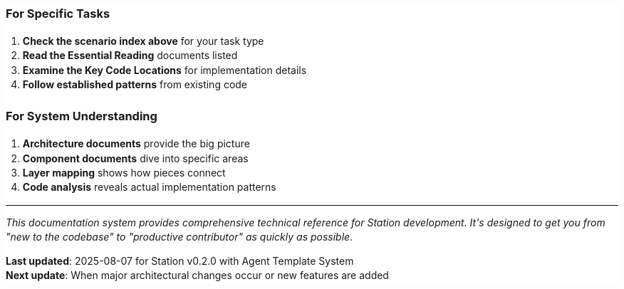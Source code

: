 ### **For Specific Tasks**
1. **Check the scenario index above** for your task type
2. **Read the Essential Reading** documents listed
3. **Examine the Key Code Locations** for implementation details
4. **Follow established patterns** from existing code

### **For System Understanding**
1. **Architecture documents** provide the big picture
2. **Component documents** dive into specific areas
3. **Layer mapping** shows how pieces connect
4. **Code analysis** reveals actual implementation patterns

---

*This documentation system provides comprehensive technical reference for Station development. It's designed to get you from "new to the codebase" to "productive contributor" as quickly as possible.*

**Last updated**: 2025-08-07 for Station v0.2.0 with Agent Template System  
**Next update**: When major architectural changes occur or new features are added
